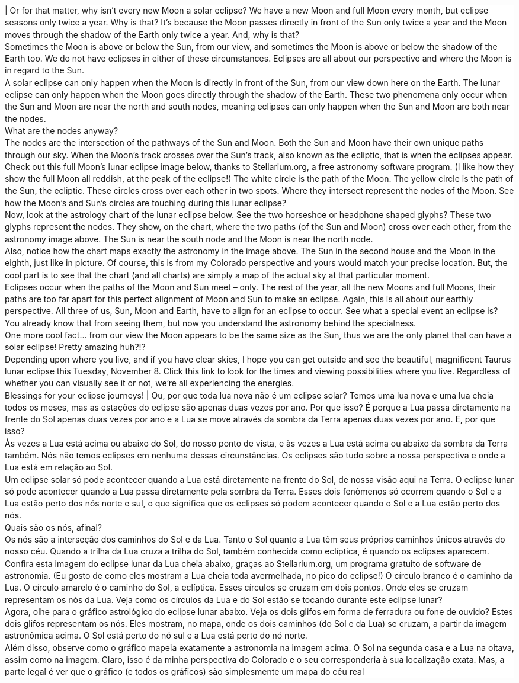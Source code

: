 | Or for that matter, why isn’t every new Moon a solar eclipse? We have a new Moon and full Moon every month, but eclipse seasons only twice a year. Why is that? It’s because the Moon passes directly in front of the Sun only twice a year and the Moon moves through the shadow of the Earth only twice a year. And, why is that?<br/>Sometimes the Moon is above or below the Sun, from our view, and sometimes the Moon is above or below the shadow of the Earth too. We do not have eclipses in either of these circumstances. Eclipses are all about our perspective and where the Moon is in regard to the Sun.<br/>A solar eclipse can only happen when the Moon is directly in front of the Sun, from our view down here on the Earth. The lunar eclipse can only happen when the Moon goes directly through the shadow of the Earth. These two phenomena only occur when the Sun and Moon are near the north and south nodes, meaning eclipses can only happen when the Sun and Moon are both near the nodes.<br/>What are the nodes anyway?<br/>The nodes are the intersection of the pathways of the Sun and Moon. Both the Sun and Moon have their own unique paths through our sky. When the Moon’s track crosses over the Sun’s track, also known as the ecliptic, that is when the eclipses appear.<br/>Check out this full Moon’s lunar eclipse image below, thanks to Stellarium.org, a free astronomy software program. (I like how they show the full Moon all reddish, at the peak of the eclipse!) The white circle is the path of the Moon. The yellow circle is the path of the Sun, the ecliptic. These circles cross over each other in two spots. Where they intersect represent the nodes of the Moon. See how the Moon’s and Sun’s circles are touching during this lunar eclipse?<br/>Now, look at the astrology chart of the lunar eclipse below. See the two horseshoe or headphone shaped glyphs? These two glyphs represent the nodes. They show, on the chart, where the two paths (of the Sun and Moon) cross over each other, from the astronomy image above. The Sun is near the south node and the Moon is near the north node.<br/>Also, notice how the chart maps exactly the astronomy in the image above. The Sun in the second house and the Moon in the eighth, just like in picture. Of course, this is from my Colorado perspective and yours would match your precise location. But, the cool part is to see that the chart (and all charts) are simply a map of the actual sky at that particular moment.<br/>Eclipses occur when the paths of the Moon and Sun meet – only. The rest of the year, all the new Moons and full Moons, their paths are too far apart for this perfect alignment of Moon and Sun to make an eclipse. Again, this is all about our earthly perspective. All three of us, Sun, Moon and Earth, have to align for an eclipse to occur. See what a special event an eclipse is? You already know that from seeing them, but now you understand the astronomy behind the specialness.<br/>One more cool fact… from our view the Moon appears to be the same size as the Sun, thus we are the only planet that can have a solar eclipse! Pretty amazing huh?!?<br/>Depending upon where you live, and if you have clear skies, I hope you can get outside and see the beautiful, magnificent Taurus lunar eclipse this Tuesday, November 8. Click this link to look for the times and viewing possibilities where you live. Regardless of whether you can visually see it or not, we’re all experiencing the energies.<br/>Blessings for your eclipse journeys! | Ou, por que toda lua nova não é um eclipse solar? Temos uma lua nova e uma lua cheia todos os meses, mas as estações do eclipse são apenas duas vezes por ano. Por que isso? É porque a Lua passa diretamente na frente do Sol apenas duas vezes por ano e a Lua se move através da sombra da Terra apenas duas vezes por ano. E, por que isso?<br/>Às vezes a Lua está acima ou abaixo do Sol, do nosso ponto de vista, e às vezes a Lua está acima ou abaixo da sombra da Terra também. Nós não temos eclipses em nenhuma dessas circunstâncias. Os eclipses são tudo sobre a nossa perspectiva e onde a Lua está em relação ao Sol.<br/>Um eclipse solar só pode acontecer quando a Lua está diretamente na frente do Sol, de nossa visão aqui na Terra. O eclipse lunar só pode acontecer quando a Lua passa diretamente pela sombra da Terra. Esses dois fenômenos só ocorrem quando o Sol e a Lua estão perto dos nós norte e sul, o que significa que os eclipses só podem acontecer quando o Sol e a Lua estão perto dos nós.<br/>Quais são os nós, afinal?<br/>Os nós são a interseção dos caminhos do Sol e da Lua. Tanto o Sol quanto a Lua têm seus próprios caminhos únicos através do nosso céu. Quando a trilha da Lua cruza a trilha do Sol, também conhecida como eclíptica, é quando os eclipses aparecem.<br/>Confira esta imagem do eclipse lunar da Lua cheia abaixo, graças ao Stellarium.org, um programa gratuito de software de astronomia. (Eu gosto de como eles mostram a Lua cheia toda avermelhada, no pico do eclipse!) O círculo branco é o caminho da Lua. O círculo amarelo é o caminho do Sol, a eclíptica. Esses círculos se cruzam em dois pontos. Onde eles se cruzam representam os nós da Lua. Veja como os círculos da Lua e do Sol estão se tocando durante este eclipse lunar?<br/>Agora, olhe para o gráfico astrológico do eclipse lunar abaixo. Veja os dois glifos em forma de ferradura ou fone de ouvido? Estes dois glifos representam os nós. Eles mostram, no mapa, onde os dois caminhos (do Sol e da Lua) se cruzam, a partir da imagem astronômica acima. O Sol está perto do nó sul e a Lua está perto do nó norte.<br/>Além disso, observe como o gráfico mapeia exatamente a astronomia na imagem acima. O Sol na segunda casa e a Lua na oitava, assim como na imagem. Claro, isso é da minha perspectiva do Colorado e o seu corresponderia à sua localização exata. Mas, a parte legal é ver que o gráfico (e todos os gráficos) são simplesmente um mapa do céu real